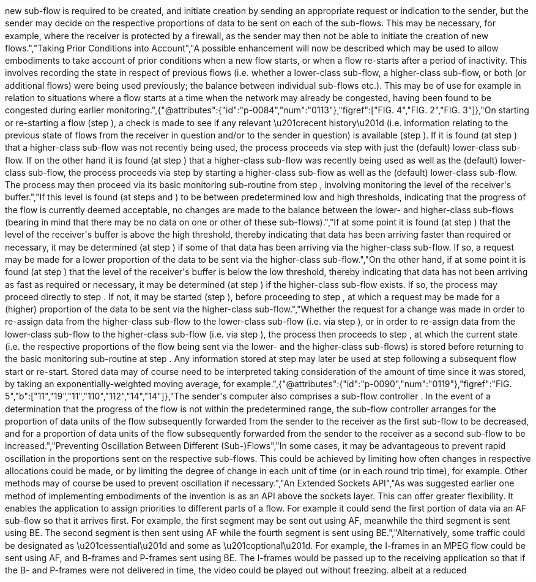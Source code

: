 new sub-flow is required to be created, and initiate creation by sending an appropriate request or indication to the sender, but the sender may decide on the respective proportions of data to be sent on each of the sub-flows. This may be necessary, for example, where the receiver is protected by a firewall, as the sender may then not be able to initiate the creation of new flows.","Taking Prior Conditions into Account","A possible enhancement will now be described which may be used to allow embodiments to take account of prior conditions when a new flow starts, or when a flow re-starts after a period of inactivity. This involves recording the state in respect of previous flows (i.e. whether a lower-class sub-flow, a higher-class sub-flow, or both (or additional flows) were being used previously; the balance between individual sub-flows etc.). This may be of use for example in relation to situations where a flow starts at a time when the network may already be congested, having been found to be congested during earlier monitoring.",{"@attributes":{"id":"p-0084","num":"0113"},"figref":["FIG. 4","FIG. 2","FIG. 3"]},"On starting or re-starting a flow (step ), a check is made to see if any relevant \u201crecent history\u201d (i.e. information relating to the previous state of flows from the receiver in question and\/or to the sender in question) is available (step ). If it is found (at step ) that a higher-class sub-flow was not recently being used, the process proceeds via step  with just the (default) lower-class sub-flow. If on the other hand it is found (at step ) that a higher-class sub-flow was recently being used as well as the (default) lower-class sub-flow, the process proceeds via step  by starting a higher-class sub-flow as well as the (default) lower-class sub-flow. The process may then proceed via its basic monitoring sub-routine from step , involving monitoring the level of the receiver's buffer.","If this level is found (at steps  and ) to be between predetermined low and high thresholds, indicating that the progress of the flow is currently deemed acceptable, no changes are made to the balance between the lower- and higher-class sub-flows (bearing in mind that there may be no data on one or other of these sub-flows).","If at some point it is found (at step ) that the level of the receiver's buffer is above the high threshold, thereby indicating that data has been arriving faster than required or necessary, it may be determined (at step ) if some of that data has been arriving via the higher-class sub-flow. If so, a request may be made for a lower proportion of the data to be sent via the higher-class sub-flow.","On the other hand, if at some point it is found (at step ) that the level of the receiver's buffer is below the low threshold, thereby indicating that data has not been arriving as fast as required or necessary, it may be determined (at step ) if the higher-class sub-flow exists. If so, the process may proceed directly to step . If not, it may be started (step ), before proceeding to step , at which a request may be made for a (higher) proportion of the data to be sent via the higher-class sub-flow.","Whether the request for a change was made in order to re-assign data from the higher-class sub-flow to the lower-class sub-flow (i.e. via step ), or in order to re-assign data from the lower-class sub-flow to the higher-class sub-flow (i.e. via step ), the process then proceeds to step , at which the current state (i.e. the respective proportions of the flow being sent via the lower- and the higher-class sub-flows) is stored before returning to the basic monitoring sub-routine at step . Any information stored at step  may later be used at step  following a subsequent flow start or re-start. Stored data may of course need to be interpreted taking consideration of the amount of time since it was stored, by taking an exponentially-weighted moving average, for example.",{"@attributes":{"id":"p-0090","num":"0119"},"figref":"FIG. 5","b":["11","19","11","110","112","14","14"]},"The sender's computer  also comprises a sub-flow controller . In the event of a determination that the progress of the flow is not within the predetermined range, the sub-flow controller  arranges for the proportion of data units of the flow subsequently forwarded from the sender to the receiver as the first sub-flow to be decreased, and for a proportion of data units of the flow subsequently forwarded from the sender to the receiver as a second sub-flow to be increased.","Preventing Oscillation Between Different (Sub-)Flows","In some cases, it may be advantageous to prevent rapid oscillation in the proportions sent on the respective sub-flows. This could be achieved by limiting how often changes in respective allocations could be made, or by limiting the degree of change in each unit of time (or in each round trip time), for example. Other methods may of course be used to prevent oscillation if necessary.","An Extended Sockets API","As was suggested earlier one method of implementing embodiments of the invention is as an API above the sockets layer. This can offer greater flexibility. It enables the application to assign priorities to different parts of a flow. For example it could send the first portion of data via an AF sub-flow so that it arrives first. For example, the first segment may be sent out using AF, meanwhile the third segment is sent using BE. The second segment is then sent using AF while the fourth segment is sent using BE.","Alternatively, some traffic could be designated as \u201cessential\u201d and some as \u201coptional\u201d. For example, the I-frames in an MPEG flow could be sent using AF, and B-frames and P-frames sent using BE. The I-frames would be passed up to the receiving application so that if the B- and P-frames were not delivered in time, the video could be played out without freezing. albeit at a reduced